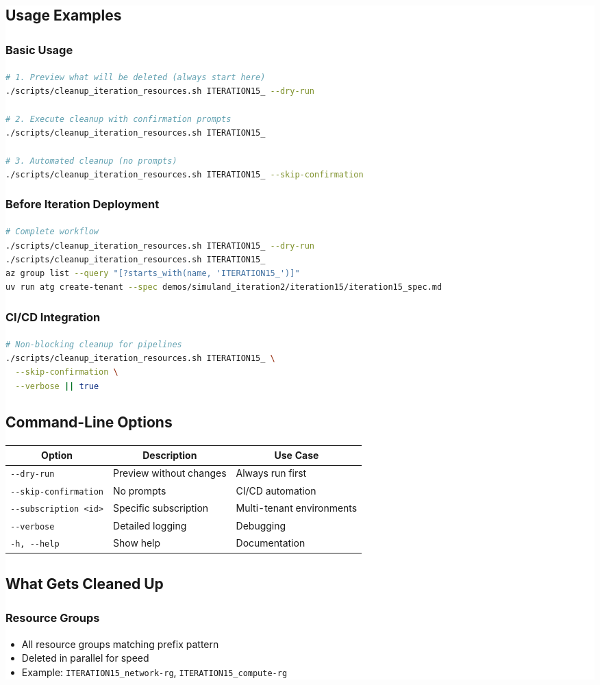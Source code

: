 ## Usage Examples

### Basic Usage

```bash
# 1. Preview what will be deleted (always start here)
./scripts/cleanup_iteration_resources.sh ITERATION15_ --dry-run

# 2. Execute cleanup with confirmation prompts
./scripts/cleanup_iteration_resources.sh ITERATION15_

# 3. Automated cleanup (no prompts)
./scripts/cleanup_iteration_resources.sh ITERATION15_ --skip-confirmation
```

### Before Iteration Deployment

```bash
# Complete workflow
./scripts/cleanup_iteration_resources.sh ITERATION15_ --dry-run
./scripts/cleanup_iteration_resources.sh ITERATION15_
az group list --query "[?starts_with(name, 'ITERATION15_')]"
uv run atg create-tenant --spec demos/simuland_iteration2/iteration15/iteration15_spec.md
```

### CI/CD Integration

```bash
# Non-blocking cleanup for pipelines
./scripts/cleanup_iteration_resources.sh ITERATION15_ \
  --skip-confirmation \
  --verbose || true
```

## Command-Line Options

| Option | Description | Use Case |
|--------|-------------|----------|
| `--dry-run` | Preview without changes | Always run first |
| `--skip-confirmation` | No prompts | CI/CD automation |
| `--subscription <id>` | Specific subscription | Multi-tenant environments |
| `--verbose` | Detailed logging | Debugging |
| `-h, --help` | Show help | Documentation |

## What Gets Cleaned Up

### Resource Groups
- All resource groups matching prefix pattern
- Deleted in parallel for speed
- Example: `ITERATION15_network-rg`, `ITERATION15_compute-rg`
